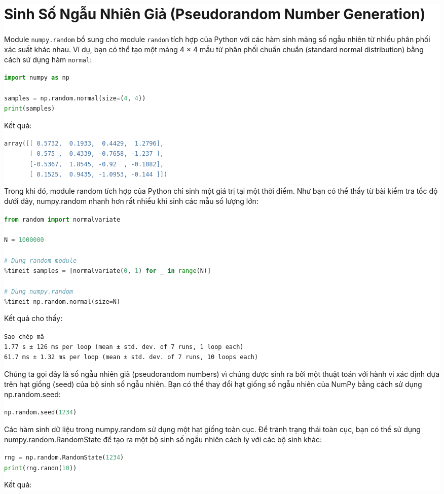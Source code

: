 # Sinh Số Ngẫu Nhiên Giả (Pseudorandom Number Generation)

Module `numpy.random` bổ sung cho module `random` tích hợp của Python với các hàm sinh mảng số ngẫu nhiên từ nhiều phân phối xác suất khác nhau. Ví dụ, bạn có thể tạo một mảng 4 × 4 mẫu từ phân phối chuẩn chuẩn (standard normal distribution) bằng cách sử dụng hàm `normal`:

```python
import numpy as np

samples = np.random.normal(size=(4, 4))
print(samples)
```
Kết quả:

```lua
array([[ 0.5732,  0.1933,  0.4429,  1.2796],
       [ 0.575 ,  0.4339, -0.7658, -1.237 ],
       [-0.5367,  1.8545, -0.92  , -0.1082],
       [ 0.1525,  0.9435, -1.0953, -0.144 ]])
```
Trong khi đó, module random tích hợp của Python chỉ sinh một giá trị tại một thời điểm. Như bạn có thể thấy từ bài kiểm tra tốc độ dưới đây, numpy.random nhanh hơn rất nhiều khi sinh các mẫu số lượng lớn:

```python
from random import normalvariate

N = 1000000

# Dùng random module
%timeit samples = [normalvariate(0, 1) for _ in range(N)]

# Dùng numpy.random
%timeit np.random.normal(size=N)
```
Kết quả cho thấy:

```pythonpython
Sao chép mã
1.77 s ± 126 ms per loop (mean ± std. dev. of 7 runs, 1 loop each)
61.7 ms ± 1.32 ms per loop (mean ± std. dev. of 7 runs, 10 loops each)
```

Chúng ta gọi đây là số ngẫu nhiên giả (pseudorandom numbers) vì chúng được sinh ra bởi một thuật toán với hành vi xác định dựa trên hạt giống (seed) của bộ sinh số ngẫu nhiên. Bạn có thể thay đổi hạt giống số ngẫu nhiên của NumPy bằng cách sử dụng np.random.seed:

```python
np.random.seed(1234)
```
Các hàm sinh dữ liệu trong numpy.random sử dụng một hạt giống toàn cục. Để tránh trạng thái toàn cục, bạn có thể sử dụng numpy.random.RandomState để tạo ra một bộ sinh số ngẫu nhiên cách ly với các bộ sinh khác:

```python
rng = np.random.RandomState(1234)
print(rng.randn(10))
```
Kết quả:
